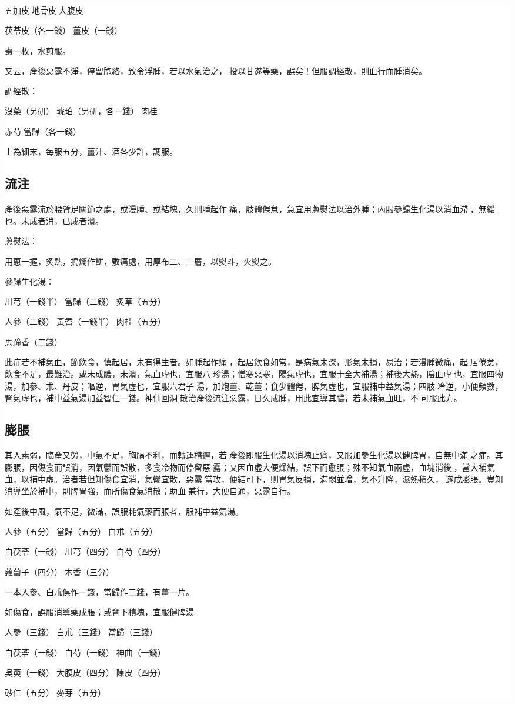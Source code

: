 五加皮 地骨皮 大腹皮

茯苓皮（各一錢） 薑皮（一錢）

棗一枚，水煎服。

又云，產後惡露不淨，停留胞絡，致令浮腫，若以水氣治之， 投以甘遂等藥，誤矣！但服調經散，則血行而腫消矣。

調經散：

沒藥（另研） 琥珀（另研，各一錢） 肉桂

赤芍 當歸（各一錢）

上為細末，每服五分，薑汁、酒各少許，調服。

## 流注

產後惡露流於腰臂足關節之處，或漫腫、或結塊，久則腫起作 痛，肢體倦怠，急宜用蔥熨法以治外腫；內服參歸生化湯以消血滯 ，無緩也。未成者消，已成者潰。

蔥熨法：

用蔥一握，炙熱，搗爛作餅，敷痛處，用厚布二、三層，以熨斗，火熨之。

參歸生化湯：

川芎（一錢半） 當歸（二錢） 炙草（五分）

人參（二錢） 黃耆（一錢半） 肉桂（五分）

馬蹄香（二錢）

此症若不補氣血，節飲食，慎起居，未有得生者。如腫起作痛 ，起居飲食如常，是病氣未深，形氣未損，易治；若漫腫微痛，起 居倦怠，飲食不足，最難治。或未成膿，未潰，氣血虛也，宜服八 珍湯；憎寒惡寒，陽氣虛也，宜服十全大補湯；補後大熱，陰血虛 也，宜服四物湯，加參、朮、丹皮；嘔逆，胃氣虛也，宜服六君子 湯，加炮薑、乾薑；食少體倦，脾氣虛也，宜服補中益氣湯；四肢 冷逆，小便頻數，腎氣虛也，補中益氣湯加益智仁一錢。神仙回洞 散治產後流注惡露，日久成腫，用此宜導其膿，若未補氣血旺，不 可服此方。

## 膨脹

其人素弱，臨產又勞，中氣不足，胸膈不利，而轉運稽遲，若 產後即服生化湯以消塊止痛，又服加參生化湯以健脾胃，自無中滿 之症。其膨脹，因傷食而誤消，因氣鬱而誤散，多食冷物而停留惡 露；又因血虛大便燥結，誤下而愈脹；殊不知氣血兩虛，血塊消後 ，當大補氣血，以補中虛。治者若但知傷食宜消，氣鬱宜散，惡露 當攻，便結可下，則胃氣反損，滿悶並增，氣不升降，濕熱積久， 遂成膨脹。豈知消導坐於補中，則脾胃強，而所傷食氣消散；助血 兼行，大便自通，惡露自行。

如產後中風，氣不足，微滿，誤服耗氣藥而脹者，服補中益氣湯。

人參（五分） 當歸（五分） 白朮（五分）

白茯苓（一錢） 川芎（四分） 白芍（四分）

蘿蔔子（四分） 木香（三分）

一本人參、白朮俱作一錢，當歸作二錢，有薑一片。

如傷食，誤服消導藥成脹；或脅下積塊，宜服健脾湯

人參（三錢） 白朮（三錢） 當歸（三錢）

白茯苓（一錢） 白芍（一錢） 神曲（一錢）

吳萸（一錢） 大腹皮（四分） 陳皮（四分）

砂仁（五分） 麥芽（五分）
